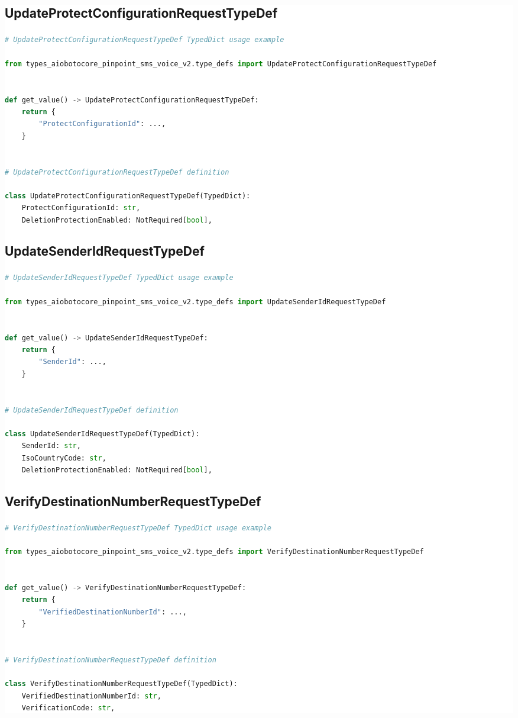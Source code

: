 ## UpdateProtectConfigurationRequestTypeDef

```python
# UpdateProtectConfigurationRequestTypeDef TypedDict usage example

from types_aiobotocore_pinpoint_sms_voice_v2.type_defs import UpdateProtectConfigurationRequestTypeDef


def get_value() -> UpdateProtectConfigurationRequestTypeDef:
    return {
        "ProtectConfigurationId": ...,
    }


# UpdateProtectConfigurationRequestTypeDef definition

class UpdateProtectConfigurationRequestTypeDef(TypedDict):
    ProtectConfigurationId: str,
    DeletionProtectionEnabled: NotRequired[bool],
```

## UpdateSenderIdRequestTypeDef

```python
# UpdateSenderIdRequestTypeDef TypedDict usage example

from types_aiobotocore_pinpoint_sms_voice_v2.type_defs import UpdateSenderIdRequestTypeDef


def get_value() -> UpdateSenderIdRequestTypeDef:
    return {
        "SenderId": ...,
    }


# UpdateSenderIdRequestTypeDef definition

class UpdateSenderIdRequestTypeDef(TypedDict):
    SenderId: str,
    IsoCountryCode: str,
    DeletionProtectionEnabled: NotRequired[bool],
```

## VerifyDestinationNumberRequestTypeDef

```python
# VerifyDestinationNumberRequestTypeDef TypedDict usage example

from types_aiobotocore_pinpoint_sms_voice_v2.type_defs import VerifyDestinationNumberRequestTypeDef


def get_value() -> VerifyDestinationNumberRequestTypeDef:
    return {
        "VerifiedDestinationNumberId": ...,
    }


# VerifyDestinationNumberRequestTypeDef definition

class VerifyDestinationNumberRequestTypeDef(TypedDict):
    VerifiedDestinationNumberId: str,
    VerificationCode: str,
```